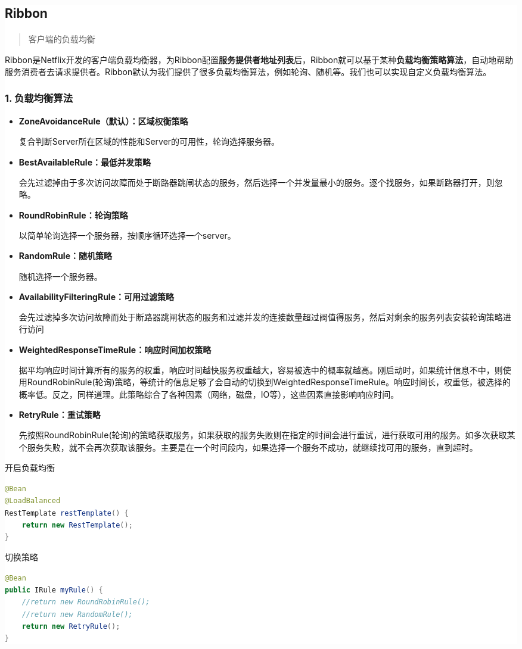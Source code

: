 ## Ribbon

> 客户端的负载均衡

Ribbon是Netflix开发的客户端负载均衡器，为Ribbon配置**服务提供者地址列表**后，Ribbon就可以基于某种**负载均衡策略算法**，自动地帮助服务消费者去请求提供者。Ribbon默认为我们提供了很多负载均衡算法，例如轮询、随机等。我们也可以实现自定义负载均衡算法。

### 1. 负载均衡算法

- **ZoneAvoidanceRule（默认）：区域权衡策略**

  复合判断Server所在区域的性能和Server的可用性，轮询选择服务器。

- **BestAvailableRule：最低并发策略**

  会先过滤掉由于多次访问故障而处于断路器跳闸状态的服务，然后选择一个并发量最小的服务。逐个找服务，如果断路器打开，则忽略。

- **RoundRobinRule：轮询策略**

  以简单轮询选择一个服务器，按顺序循环选择一个server。

- **RandomRule：随机策略**

  随机选择一个服务器。

- **AvailabilityFilteringRule：可用过滤策略**

  会先过滤掉多次访问故障而处于断路器跳闸状态的服务和过滤并发的连接数量超过阀值得服务，然后对剩余的服务列表安装轮询策略进行访问

- **WeightedResponseTimeRule：响应时间加权策略**

  据平均响应时间计算所有的服务的权重，响应时间越快服务权重越大，容易被选中的概率就越高。刚启动时，如果统计信息不中，则使用RoundRobinRule(轮询)策略，等统计的信息足够了会自动的切换到WeightedResponseTimeRule。响应时间长，权重低，被选择的概率低。反之，同样道理。此策略综合了各种因素（网络，磁盘，IO等），这些因素直接影响响应时间。

- **RetryRule：重试策略**

  先按照RoundRobinRule(轮询)的策略获取服务，如果获取的服务失败则在指定的时间会进行重试，进行获取可用的服务。如多次获取某个服务失败，就不会再次获取该服务。主要是在一个时间段内，如果选择一个服务不成功，就继续找可用的服务，直到超时。

开启负载均衡

```java
@Bean
@LoadBalanced
RestTemplate restTemplate() {
	return new RestTemplate();
}
```

切换策略

```java
@Bean
public IRule myRule() {
    //return new RoundRobinRule();
    //return new RandomRule();
    return new RetryRule();
}
```
